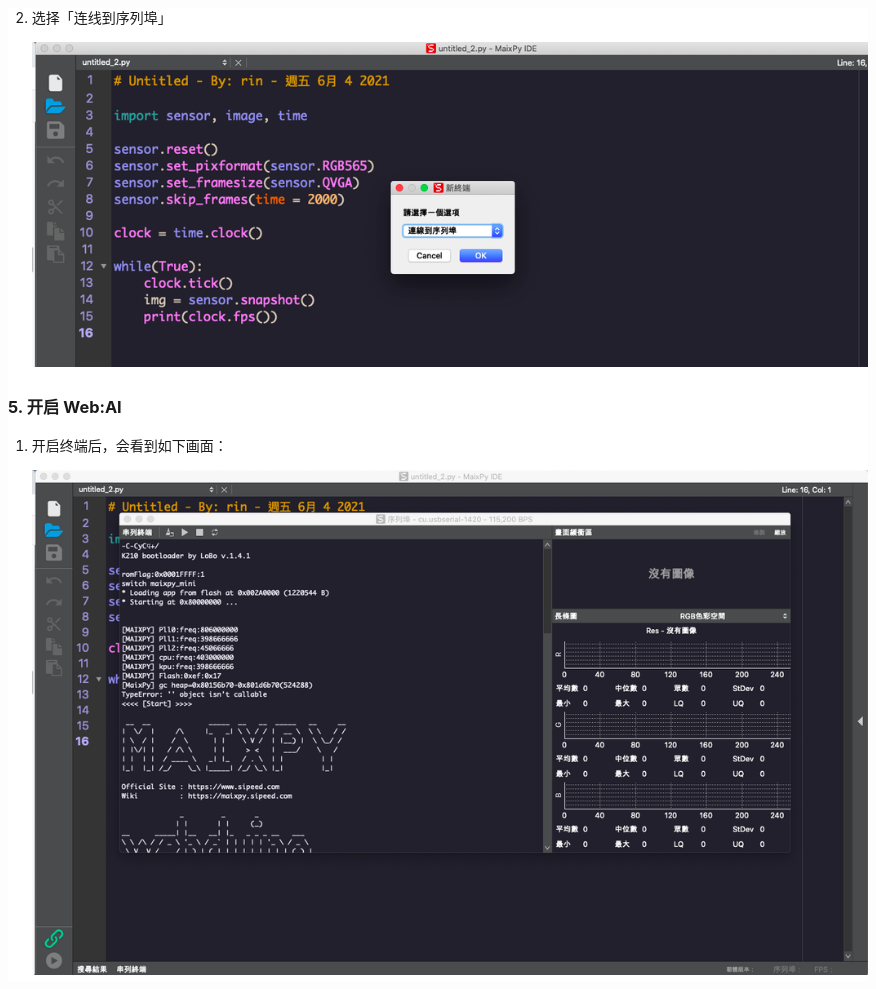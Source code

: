 2. 选择「连线到序列埠」

   ![](../assets/images/upload_6add55ea4c6d108b5fe3cad6542724db.png)


### 5. 开启 Web:AI

1. 开启终端后，会看到如下画面：

   ![](../assets/images/upload_e59c37efecb5c1b2527510b9a2889417.png)
